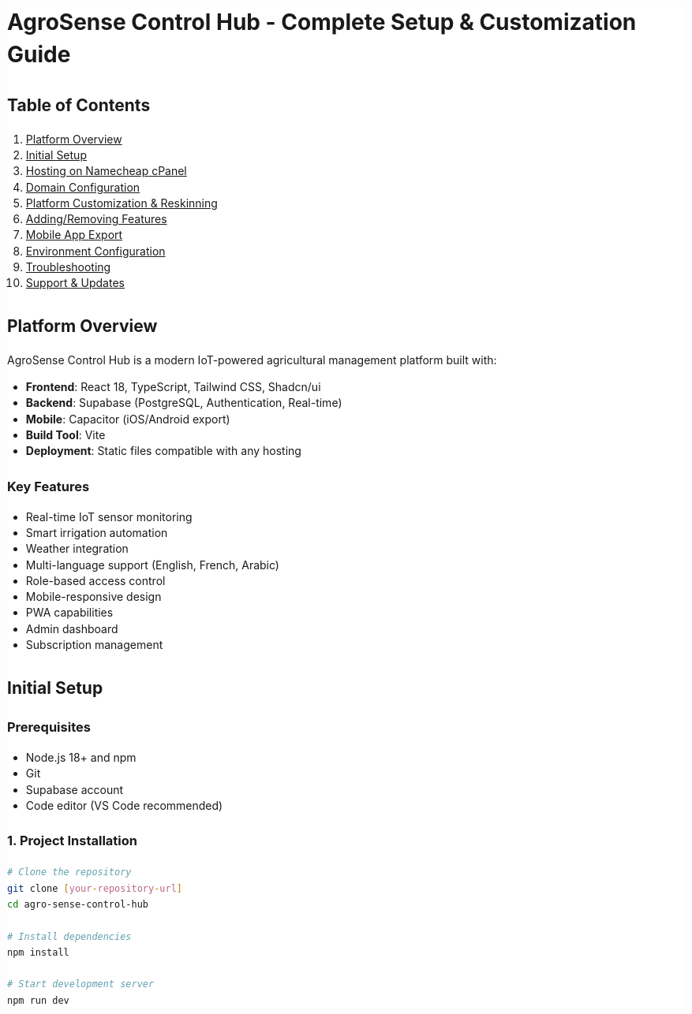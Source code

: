 
# AgroSense Control Hub - Complete Setup & Customization Guide

## Table of Contents
1. [Platform Overview](#platform-overview)
2. [Initial Setup](#initial-setup)
3. [Hosting on Namecheap cPanel](#hosting-on-namecheap-cpanel)
4. [Domain Configuration](#domain-configuration)
5. [Platform Customization & Reskinning](#platform-customization--reskinning)
6. [Adding/Removing Features](#addingremoving-features)
7. [Mobile App Export](#mobile-app-export)
8. [Environment Configuration](#environment-configuration)
9. [Troubleshooting](#troubleshooting)
10. [Support & Updates](#support--updates)

## Platform Overview

AgroSense Control Hub is a modern IoT-powered agricultural management platform built with:
- **Frontend**: React 18, TypeScript, Tailwind CSS, Shadcn/ui
- **Backend**: Supabase (PostgreSQL, Authentication, Real-time)
- **Mobile**: Capacitor (iOS/Android export)
- **Build Tool**: Vite
- **Deployment**: Static files compatible with any hosting

### Key Features
- Real-time IoT sensor monitoring
- Smart irrigation automation
- Weather integration
- Multi-language support (English, French, Arabic)
- Role-based access control
- Mobile-responsive design
- PWA capabilities
- Admin dashboard
- Subscription management

## Initial Setup

### Prerequisites
- Node.js 18+ and npm
- Git
- Supabase account
- Code editor (VS Code recommended)

### 1. Project Installation
```bash
# Clone the repository
git clone [your-repository-url]
cd agro-sense-control-hub

# Install dependencies
npm install

# Start development server
npm run dev
```
